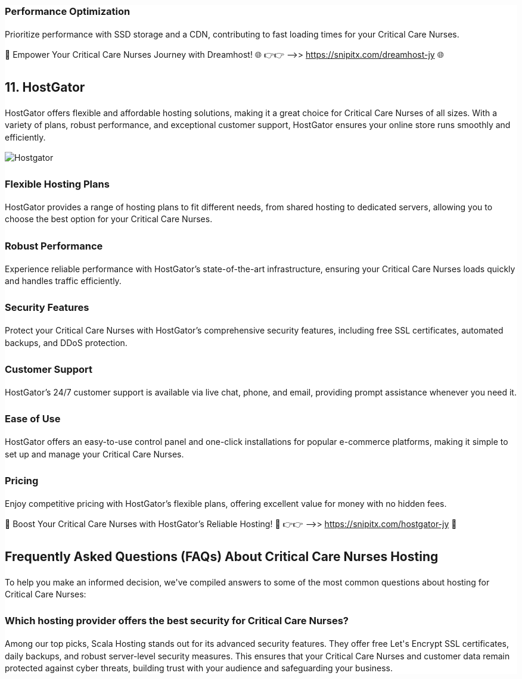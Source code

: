 ### Performance Optimization
Prioritize performance with SSD storage and a CDN, contributing to fast loading times for your Critical Care Nurses.

🚀 Empower Your Critical Care Nurses Journey with Dreamhost! 🌐
👉👉 -->> https://snipitx.com/dreamhost-jy 🌐

## 11. HostGator

HostGator offers flexible and affordable hosting solutions, making it a great choice for Critical Care Nurses of all sizes. With a variety of plans, robust performance, and exceptional customer support, HostGator ensures your online store runs smoothly and efficiently.

![Hostgator](https://i.imgur.com/SNC0dSu.jpeg "Hostgator Hosting")

### Flexible Hosting Plans
HostGator provides a range of hosting plans to fit different needs, from shared hosting to dedicated servers, allowing you to choose the best option for your Critical Care Nurses.

### Robust Performance
Experience reliable performance with HostGator’s state-of-the-art infrastructure, ensuring your Critical Care Nurses loads quickly and handles traffic efficiently.

### Security Features
Protect your Critical Care Nurses with HostGator’s comprehensive security features, including free SSL certificates, automated backups, and DDoS protection.

### Customer Support
HostGator’s 24/7 customer support is available via live chat, phone, and email, providing prompt assistance whenever you need it.

### Ease of Use
HostGator offers an easy-to-use control panel and one-click installations for popular e-commerce platforms, making it simple to set up and manage your Critical Care Nurses.

### Pricing
Enjoy competitive pricing with HostGator’s flexible plans, offering excellent value for money with no hidden fees.

🌟 Boost Your Critical Care Nurses with HostGator’s Reliable Hosting! 🚀
👉👉 -->> https://snipitx.com/hostgator-jy 🚀

## Frequently Asked Questions (FAQs) About Critical Care Nurses Hosting

To help you make an informed decision, we've compiled answers to some of the most common questions about hosting for Critical Care Nurses:

### Which hosting provider offers the best security for Critical Care Nurses? 
Among our top picks, Scala Hosting stands out for its advanced security features. They offer free Let's Encrypt SSL certificates, daily backups, and robust server-level security measures. This ensures that your Critical Care Nurses and customer data remain protected against cyber threats, building trust with your audience and safeguarding your business.
